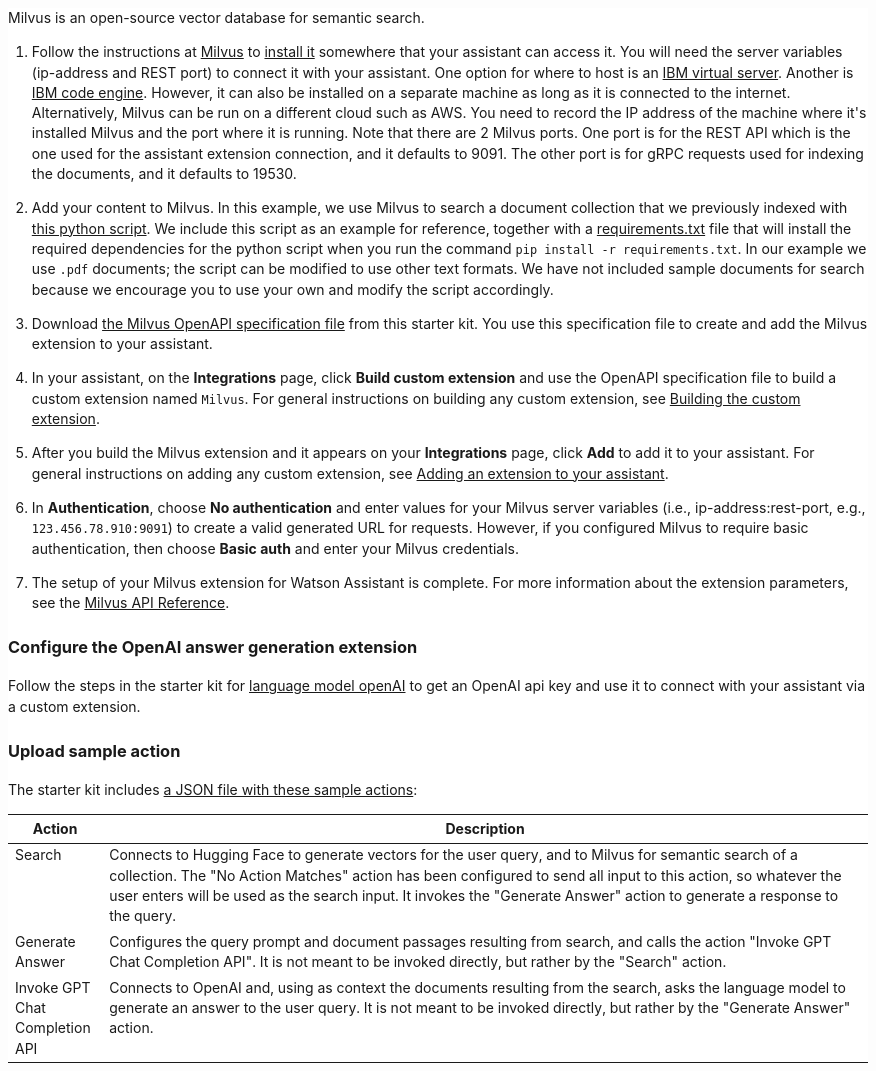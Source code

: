 Milvus is an open-source vector database for semantic search.

1. Follow the instructions at [Milvus](https://milvus.io) to [install it](https://milvus.io/docs/install_standalone-docker.md) somewhere that your assistant can access it. You will need the server variables (ip-address and REST port) to connect it with your assistant. One option for where to host is an [IBM virtual server](https://www.ibm.com/cloud/virtual-servers). Another is [IBM code engine](https://www.ibm.com/cloud/code-engine). However, it can also be installed on a separate machine as long as it is connected to the internet. Alternatively, Milvus can be run on a different cloud such as AWS. You need to record the IP address of the machine where it's installed Milvus and the port where it is running. Note that there are 2 Milvus ports. One port is for the REST API which is the one used for the assistant extension connection, and it defaults to 9091. The other port is for gRPC requests used for indexing the documents, and it defaults to 19530.

1. Add your content to Milvus. In this example, we use Milvus to search a document collection that we previously indexed with [this python script](index-with-milvus.py). We include this script as an example for reference, together with a [requirements.txt](requirements.txt) file that will install the required dependencies for the python script when you run the command `pip install -r requirements.txt`. In our example we use `.pdf` documents; the script can be modified to use other text formats. We have not included sample documents for search because we encourage you to use your own and modify the script accordingly.

1. Download [the Milvus OpenAPI specification file](milvus-openapi.json) from this starter kit. You use this specification file to create and add the Milvus extension to your assistant.

1. In your assistant, on the **Integrations** page, click **Build custom extension** and use the OpenAPI specification file to build a custom extension named `Milvus`. For general instructions on building any custom extension, see [Building the custom extension](https://cloud.ibm.com/docs/watson-assistant?topic=watson-assistant-build-custom-extension#building-the-custom-extension).

1. After you build the Milvus extension and it appears on your **Integrations** page, click **Add** to add it to your assistant. For general instructions on adding any custom extension, see [Adding an extension to your assistant](https://cloud.ibm.com/docs/watson-assistant?topic=watson-assistant-add-custom-extension).

1. In **Authentication**, choose **No authentication** and enter values for your Milvus server variables (i.e., ip-address:rest-port, e.g., `123.456.78.910:9091`) to create a valid generated URL for requests. However, if you configured Milvus to require basic authentication, then choose **Basic auth** and enter your Milvus credentials.

1. The setup of your Milvus extension for Watson Assistant is complete. For more information about the extension parameters, see the [Milvus API Reference](https://milvus.io/docs/search.md).

### Configure the OpenAI answer generation extension

Follow the steps in the starter kit for [language model openAI](../language-model-openai/README.md) to get an OpenAI api key and use it to connect with your assistant via a custom extension.

### Upload sample action

The starter kit includes [a JSON file with these sample actions](./vector-openai-actions.json):

| Action                         | Description                                                                                                                                                                                                                                                                                                                                         |
| ------------------------------ | --------------------------------------------------------------------------------------------------------------------------------------------------------------------------------------------------------------------------------------------------------------------------------------------------------------------------------------------------- |
| Search                         | Connects to Hugging Face to generate vectors for the user query, and to Milvus for semantic search of a collection. The "No Action Matches" action has been configured to send all input to this action, so whatever the user enters will be used as the search input. It invokes the "Generate Answer" action to generate a response to the query. |
| Generate Answer                | Configures the query prompt and document passages resulting from search, and calls the action "Invoke GPT Chat Completion API". It is not meant to be invoked directly, but rather by the "Search" action.                                                                                                                                          |
| Invoke GPT Chat Completion API | Connects to OpenAI and, using as context the documents resulting from the search, asks the language model to generate an answer to the user query. It is not meant to be invoked directly, but rather by the "Generate Answer" action.                                                                                                              |
